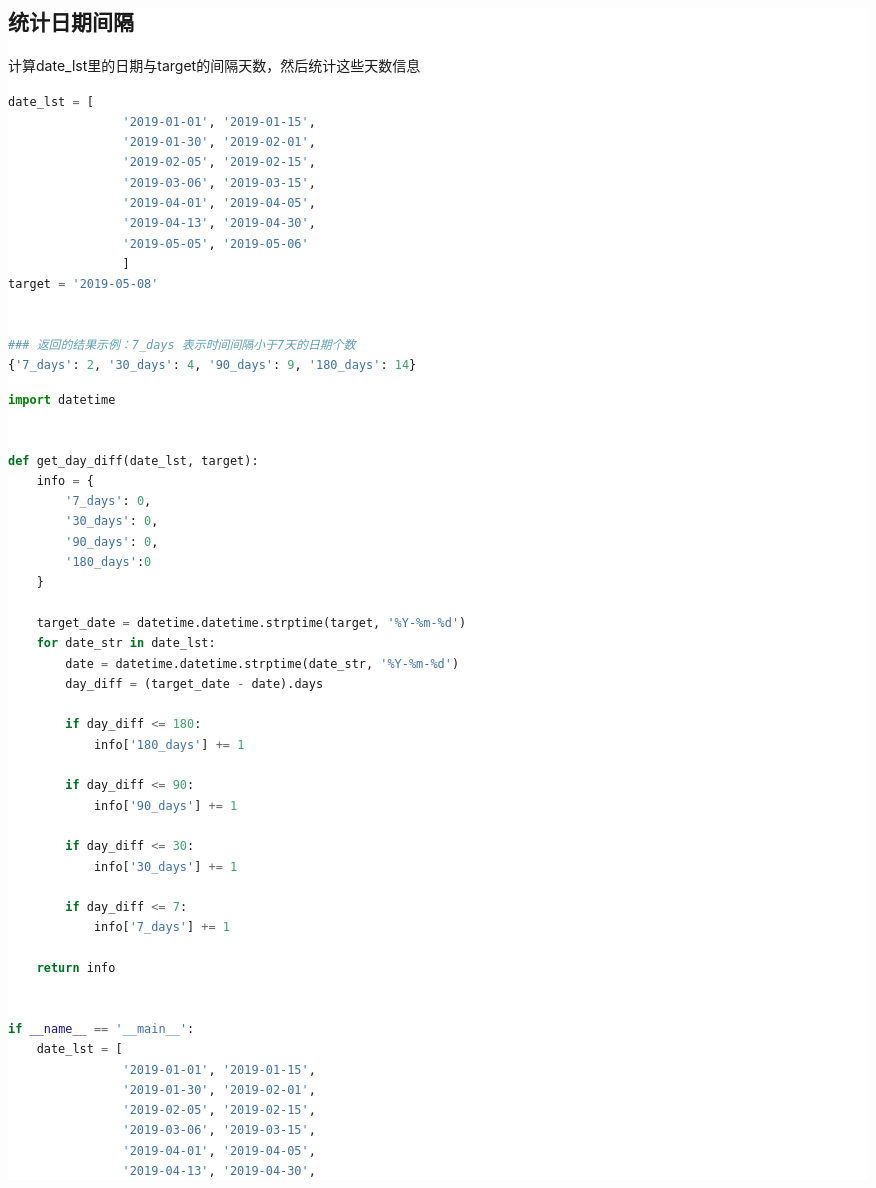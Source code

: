 



## 统计日期间隔

计算date_lst里的日期与target的间隔天数，然后统计这些天数信息

```python
date_lst = [
                '2019-01-01', '2019-01-15',
                '2019-01-30', '2019-02-01',
                '2019-02-05', '2019-02-15',
                '2019-03-06', '2019-03-15',
                '2019-04-01', '2019-04-05',
                '2019-04-13', '2019-04-30',
                '2019-05-05', '2019-05-06'
                ]
target = '2019-05-08'


### 返回的结果示例：7_days 表示时间间隔小于7天的日期个数
{'7_days': 2, '30_days': 4, '90_days': 9, '180_days': 14}
```



```python
import datetime


def get_day_diff(date_lst, target):
    info = {
        '7_days': 0,
        '30_days': 0,
        '90_days': 0,
        '180_days':0
    }

    target_date = datetime.datetime.strptime(target, '%Y-%m-%d')
    for date_str in date_lst:
        date = datetime.datetime.strptime(date_str, '%Y-%m-%d')
        day_diff = (target_date - date).days

        if day_diff <= 180:
            info['180_days'] += 1

        if day_diff <= 90:
            info['90_days'] += 1

        if day_diff <= 30:
            info['30_days'] += 1

        if day_diff <= 7:
            info['7_days'] += 1

    return info


if __name__ == '__main__':
    date_lst = [
                '2019-01-01', '2019-01-15',
                '2019-01-30', '2019-02-01',
                '2019-02-05', '2019-02-15',
                '2019-03-06', '2019-03-15',
                '2019-04-01', '2019-04-05',
                '2019-04-13', '2019-04-30',
```